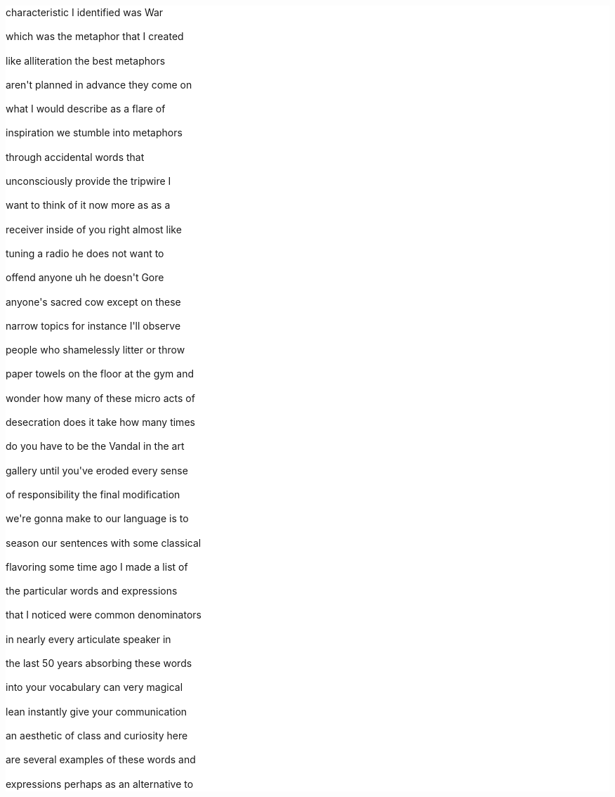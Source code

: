 characteristic I identified was War

which was the metaphor that I created

like alliteration the best metaphors

aren't planned in advance they come on

what I would describe as a flare of

inspiration we stumble into metaphors

through accidental words that

unconsciously provide the tripwire I

want to think of it now more as as a

receiver inside of you right almost like

tuning a radio he does not want to

offend anyone uh he doesn't Gore

anyone's sacred cow except on these

narrow topics for instance I'll observe

people who shamelessly litter or throw

paper towels on the floor at the gym and

wonder how many of these micro acts of

desecration does it take how many times

do you have to be the Vandal in the art

gallery until you've eroded every sense

of responsibility the final modification

we're gonna make to our language is to

season our sentences with some classical

flavoring some time ago I made a list of

the particular words and expressions

that I noticed were common denominators

in nearly every articulate speaker in

the last 50 years absorbing these words

into your vocabulary can very magical

lean instantly give your communication

an aesthetic of class and curiosity here

are several examples of these words and

expressions perhaps as an alternative to

